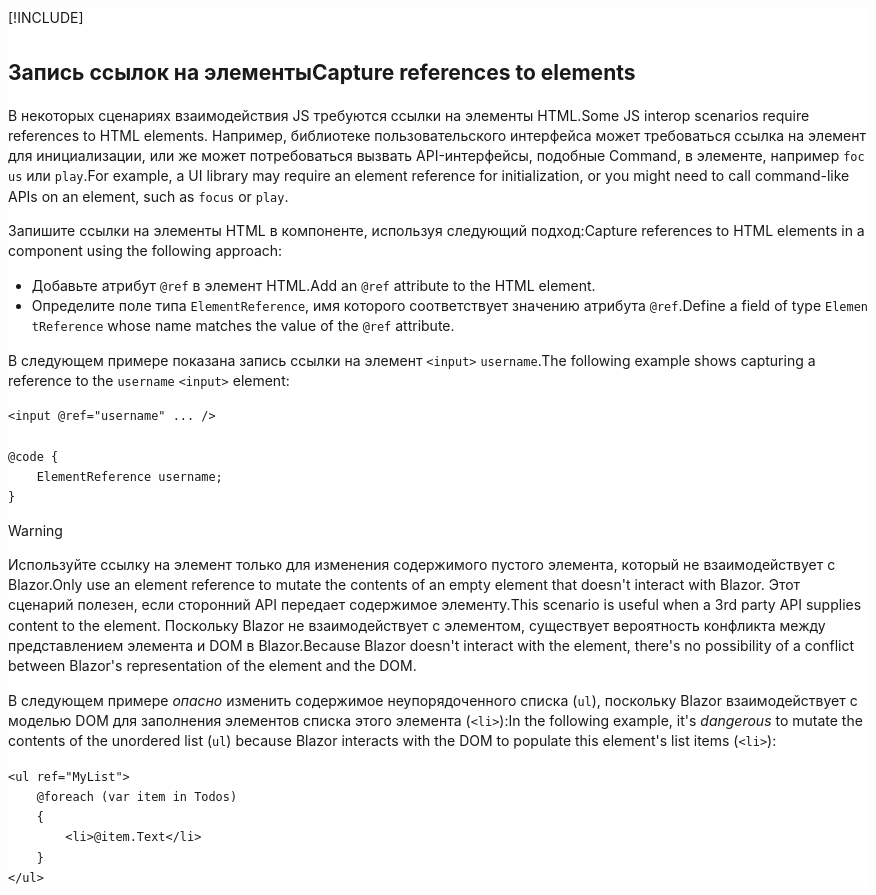 [!INCLUDE[](~/includes/blazor-prerendering.md)]

## <a name="capture-references-to-elements"></a><span data-ttu-id="8711e-165">Запись ссылок на элементы</span><span class="sxs-lookup"><span data-stu-id="8711e-165">Capture references to elements</span></span>

<span data-ttu-id="8711e-166">В некоторых сценариях взаимодействия JS требуются ссылки на элементы HTML.</span><span class="sxs-lookup"><span data-stu-id="8711e-166">Some JS interop scenarios require references to HTML elements.</span></span> <span data-ttu-id="8711e-167">Например, библиотеке пользовательского интерфейса может требоваться ссылка на элемент для инициализации, или же может потребоваться вызвать API-интерфейсы, подобные Command, в элементе, например `focus` или `play`.</span><span class="sxs-lookup"><span data-stu-id="8711e-167">For example, a UI library may require an element reference for initialization, or you might need to call command-like APIs on an element, such as `focus` or `play`.</span></span>

<span data-ttu-id="8711e-168">Запишите ссылки на элементы HTML в компоненте, используя следующий подход:</span><span class="sxs-lookup"><span data-stu-id="8711e-168">Capture references to HTML elements in a component using the following approach:</span></span>

* <span data-ttu-id="8711e-169">Добавьте атрибут `@ref` в элемент HTML.</span><span class="sxs-lookup"><span data-stu-id="8711e-169">Add an `@ref` attribute to the HTML element.</span></span>
* <span data-ttu-id="8711e-170">Определите поле типа `ElementReference`, имя которого соответствует значению атрибута `@ref`.</span><span class="sxs-lookup"><span data-stu-id="8711e-170">Define a field of type `ElementReference` whose name matches the value of the `@ref` attribute.</span></span>

<span data-ttu-id="8711e-171">В следующем примере показана запись ссылки на элемент `<input>` `username`.</span><span class="sxs-lookup"><span data-stu-id="8711e-171">The following example shows capturing a reference to the `username` `<input>` element:</span></span>

```razor
<input @ref="username" ... />

@code {
    ElementReference username;
}
```

> [!WARNING]
> <span data-ttu-id="8711e-172">Используйте ссылку на элемент только для изменения содержимого пустого элемента, который не взаимодействует с Blazor.</span><span class="sxs-lookup"><span data-stu-id="8711e-172">Only use an element reference to mutate the contents of an empty element that doesn't interact with Blazor.</span></span> <span data-ttu-id="8711e-173">Этот сценарий полезен, если сторонний API передает содержимое элементу.</span><span class="sxs-lookup"><span data-stu-id="8711e-173">This scenario is useful when a 3rd party API supplies content to the element.</span></span> <span data-ttu-id="8711e-174">Поскольку Blazor не взаимодействует с элементом, существует вероятность конфликта между представлением элемента и DOM в Blazor.</span><span class="sxs-lookup"><span data-stu-id="8711e-174">Because Blazor doesn't interact with the element, there's no possibility of a conflict between Blazor's representation of the element and the DOM.</span></span>
>
> <span data-ttu-id="8711e-175">В следующем примере *опасно* изменить содержимое неупорядоченного списка (`ul`), поскольку Blazor взаимодействует с моделью DOM для заполнения элементов списка этого элемента (`<li>`):</span><span class="sxs-lookup"><span data-stu-id="8711e-175">In the following example, it's *dangerous* to mutate the contents of the unordered list (`ul`) because Blazor interacts with the DOM to populate this element's list items (`<li>`):</span></span>
>
> ```razor
> <ul ref="MyList">
>     @foreach (var item in Todos)
>     {
>         <li>@item.Text</li>
>     }
> </ul>
> ```
>